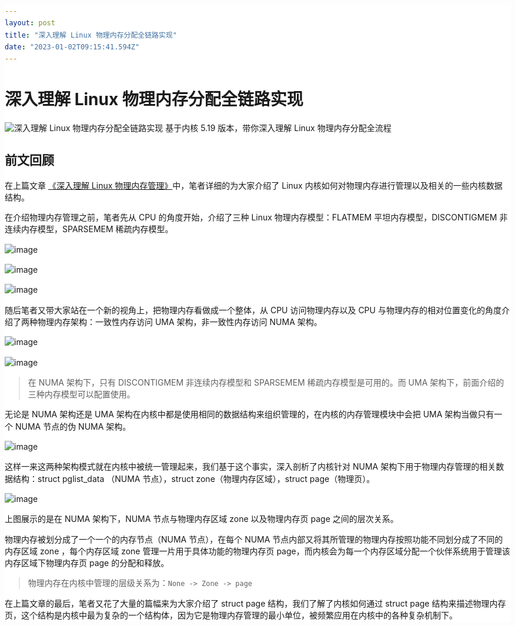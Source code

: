 ```yaml
---
layout: post
title: "深入理解 Linux 物理内存分配全链路实现"
date: "2023-01-02T09:15:41.594Z"
---
```

深入理解 Linux 物理内存分配全链路实现
======================

![深入理解 Linux 物理内存分配全链路实现](https://img2023.cnblogs.com/blog/2907560/202301/2907560-20230102121218398-770918363.png) 基于内核 5.19 版本，带你深入理解 Linux 物理内存分配全流程

前文回顾
----

在上篇文章 [《深入理解 Linux 物理内存管理》](https://mp.weixin.qq.com/s?__biz=Mzg2MzU3Mjc3Ng==&mid=2247486879&idx=1&sn=0bcc59a306d59e5199a11d1ca5313743&chksm=ce77cbd8f90042ce06f5086b1c976d1d2daa57bc5b768bac15f10ee3dc85874bbeddcd649d88#rd)中，笔者详细的为大家介绍了 Linux 内核如何对物理内存进行管理以及相关的一些内核数据结构。

在介绍物理内存管理之前，笔者先从 CPU 的角度开始，介绍了三种 Linux 物理内存模型：FLATMEM 平坦内存模型，DISCONTIGMEM 非连续内存模型，SPARSEMEM 稀疏内存模型。

![image](https://img2023.cnblogs.com/blog/2907560/202301/2907560-20230102115947714-846548883.png)

![image](https://img2023.cnblogs.com/blog/2907560/202301/2907560-20230102120002297-1692822376.png)

![image](https://img2023.cnblogs.com/blog/2907560/202301/2907560-20230102120014119-492004285.png)

随后笔者又带大家站在一个新的视角上，把物理内存看做成一个整体，从 CPU 访问物理内存以及 CPU 与物理内存的相对位置变化的角度介绍了两种物理内存架构：一致性内存访问 UMA 架构，非一致性内存访问 NUMA 架构。

![image](https://img2023.cnblogs.com/blog/2907560/202301/2907560-20230102120046678-1398343514.png)

![image](https://img2023.cnblogs.com/blog/2907560/202301/2907560-20230102120055234-920195429.png)

> 在 NUMA 架构下，只有 DISCONTIGMEM 非连续内存模型和 SPARSEMEM 稀疏内存模型是可用的。而 UMA 架构下，前面介绍的三种内存模型可以配置使用。

无论是 NUMA 架构还是 UMA 架构在内核中都是使用相同的数据结构来组织管理的，在内核的内存管理模块中会把 UMA 架构当做只有一个 NUMA 节点的伪 NUMA 架构。

![image](https://img2023.cnblogs.com/blog/2907560/202301/2907560-20230102120110096-1602544921.png)

这样一来这两种架构模式就在内核中被统一管理起来，我们基于这个事实，深入剖析了内核针对 NUMA 架构下用于物理内存管理的相关数据结构：struct pglist\_data （NUMA 节点），struct zone（物理内存区域），struct page（物理页）。

![image](https://img2023.cnblogs.com/blog/2907560/202301/2907560-20230102120121226-1018981042.png)

上图展示的是在 NUMA 架构下，NUMA 节点与物理内存区域 zone 以及物理内存页 page 之间的层次关系。

物理内存被划分成了一个一个的内存节点（NUMA 节点），在每个 NUMA 节点内部又将其所管理的物理内存按照功能不同划分成了不同的内存区域 zone ，每个内存区域 zone 管理一片用于具体功能的物理内存页 page，而内核会为每一个内存区域分配一个伙伴系统用于管理该内存区域下物理内存页 page 的分配和释放。

> 物理内存在内核中管理的层级关系为：`None -> Zone -> page`

在上篇文章的最后，笔者又花了大量的篇幅来为大家介绍了 struct page 结构，我们了解了内核如何通过 struct page 结构来描述物理内存页，这个结构是内核中最为复杂的一个结构体，因为它是物理内存管理的最小单位，被频繁应用在内核中的各种复杂机制下。
